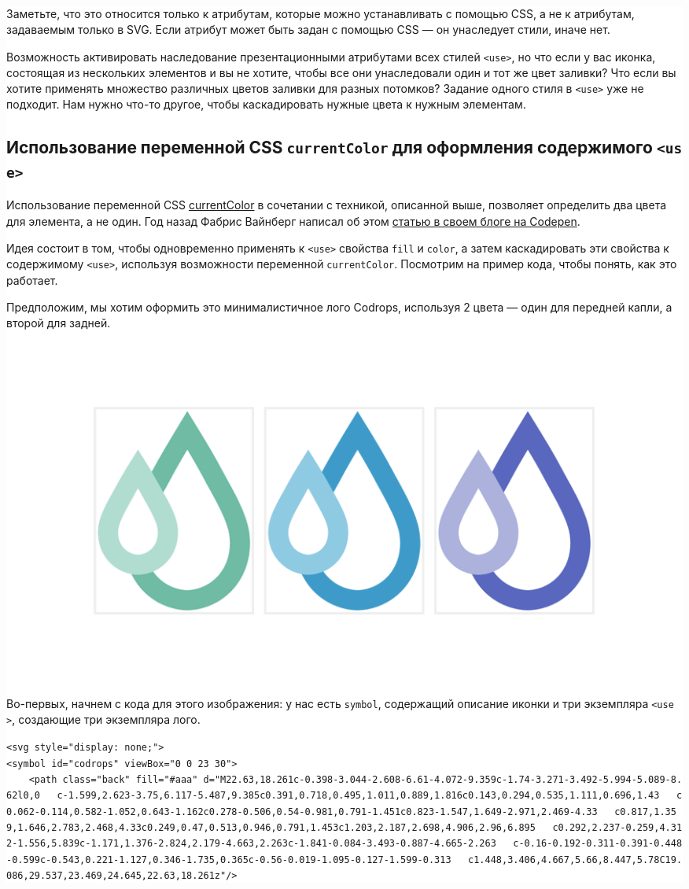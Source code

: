 Заметьте, что это относится только к атрибутам, которые можно устанавливать с помощью CSS, а не к атрибутам, задаваемым только в SVG. Если атрибут может быть задан с помощью CSS — он унаследует стили, иначе нет.

Возможность активировать наследование презентационными атрибутами всех стилей `<use>`, но что если у вас иконка, состоящая из нескольких элементов и вы не хотите, чтобы все они унаследовали один и тот же цвет заливки? Что если вы хотите применять множество различных цветов заливки для разных потомков? Задание одного стиля в `<use>` уже не подходит. Нам нужно что-то другое, чтобы каскадировать нужные цвета к нужным элементам.

## Использование переменной CSS `currentColor` для оформления содержимого `<use>`

Использование переменной CSS [currentColor](http://tympanus.net/codrops/css_reference/color_value/#section_currentColor) в сочетании с техникой, описанной выше, позволяет определить два цвета для элемента, а не один. Год назад Фабрис Вайнберг написал об этом [статью в своем блоге на Codepen](http://codepen.io/FWeinb/blog/quick-tip-svg-use-style-two-colors).

Идея состоит в том, чтобы  одновременно применять к `<use>` свойства `fill` и `color`, а затем каскадировать эти свойства к содержимому `<use>`, используя возможности переменной `currentColor`. Посмотрим на пример кода, чтобы понять, как это работает.

Предположим, мы хотим оформить это минималистичное лого Codrops, используя 2 цвета — один для передней капли, а второй для задней.

![StylingSVGuse](/images/development/svg/StylingSVGuse_codropsdrops.png)

Во-первых, начнем с кода для этого изображения: у нас есть `symbol`, содержащий описание иконки и три экземпляра `<use>`, создающие три экземпляра лого.

```markup
<svg style="display: none;">
<symbol id="codrops" viewBox="0 0 23 30">
    <path class="back" fill="#aaa" d="M22.63,18.261c-0.398-3.044-2.608-6.61-4.072-9.359c-1.74-3.271-3.492-5.994-5.089-8.62l0,0   c-1.599,2.623-3.75,6.117-5.487,9.385c0.391,0.718,0.495,1.011,0.889,1.816c0.143,0.294,0.535,1.111,0.696,1.43   c0.062-0.114,0.582-1.052,0.643-1.162c0.278-0.506,0.54-0.981,0.791-1.451c0.823-1.547,1.649-2.971,2.469-4.33   c0.817,1.359,1.646,2.783,2.468,4.33c0.249,0.47,0.513,0.946,0.791,1.453c1.203,2.187,2.698,4.906,2.96,6.895   c0.292,2.237-0.259,4.312-1.556,5.839c-1.171,1.376-2.824,2.179-4.663,2.263c-1.841-0.084-3.493-0.887-4.665-2.263   c-0.16-0.192-0.311-0.391-0.448-0.599c-0.543,0.221-1.127,0.346-1.735,0.365c-0.56-0.019-1.095-0.127-1.599-0.313   c1.448,3.406,4.667,5.66,8.447,5.78C19.086,29.537,23.469,24.645,22.63,18.261z"/>
```